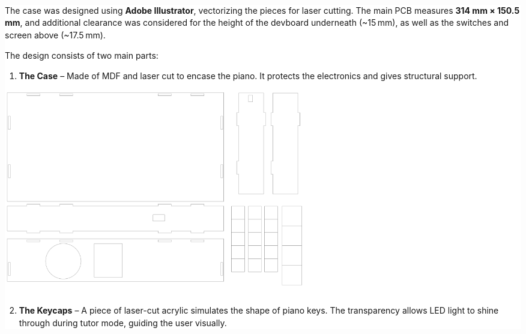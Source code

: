 The case was designed using **Adobe Illustrator**, vectorizing the pieces for laser cutting. The main PCB measures **314 mm × 150.5 mm**, and additional clearance was considered for the height of the devboard underneath (~15 mm), as well as the switches and screen above (~17.5 mm).

The design consists of two main parts:

1. **The Case** – Made of MDF and laser cut to encase the piano. It protects the electronics and gives structural support.

<img src="/electronic-system-design/resources/case/images/mdf.png" alt="mdf" width="500"/>

2. **The Keycaps** – A piece of laser-cut acrylic simulates the shape of piano keys. The transparency allows LED light to shine through during tutor mode, guiding the user visually.
